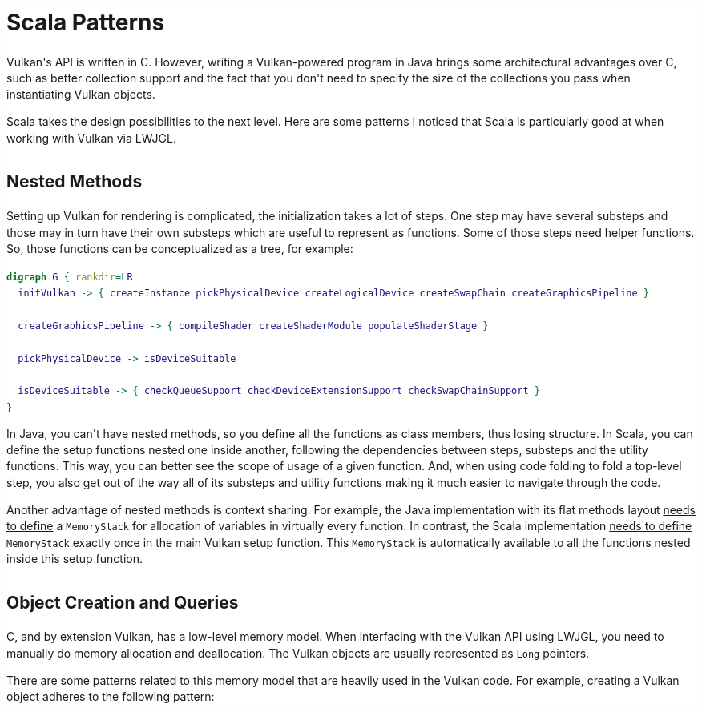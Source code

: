 # Scala Patterns
Vulkan's API is written in C. However, writing a Vulkan-powered program in Java brings some architectural advantages over C, such as better collection support and the fact that you don't need to specify the size of the collections you pass when instantiating Vulkan objects.

Scala takes the design possibilities to the next level. Here are some patterns I noticed that Scala is particularly good at when working with Vulkan via LWJGL.

## Nested Methods
Setting up Vulkan for rendering is complicated, the initialization takes a lot of steps. One step may have several substeps and those may in turn have their own substeps which are useful to represent as functions. Some of those steps need helper functions. So, those functions can be conceptualized as a tree, for example:

```dot
digraph G { rankdir=LR
  initVulkan -> { createInstance pickPhysicalDevice createLogicalDevice createSwapChain createGraphicsPipeline }

  createGraphicsPipeline -> { compileShader createShaderModule populateShaderStage }

  pickPhysicalDevice -> isDeviceSuitable

  isDeviceSuitable -> { checkQueueSupport checkDeviceExtensionSupport checkSwapChainSupport }
}
```

In Java, you can't have nested methods, so you define all the functions as class members, thus losing structure. In Scala, you can define the setup functions nested one inside another, following the dependencies between steps, substeps and the utility functions. This way, you can better see the scope of usage of a given function. And, when using code folding to fold a top-level step, you also get out of the way all of its substeps and utility functions making it much easier to navigate through the code.

Another advantage of nested methods is context sharing. For example, the Java implementation with its flat methods layout [needs to define](https://github.com/Naitsirc98/Vulkan-Tutorial-Java/blob/ff0567a6635322d0413196f2ceffe338eef52bdb/src/main/java/javavulkantutorial/Ch12GraphicsPipelineComplete.java#L454) a `MemoryStack` for allocation of variables in virtually every function. In contrast, the Scala implementation [needs to define](https://github.com/anatoliykmetyuk/Vulkan-Tutorial-Scala/blob/be999602a2ec99ee05bce67a55a33ec8355d6b0a/src/main/scala/Ch12GraphicsPipelineComplete.scala#L68) `MemoryStack` exactly once in the main Vulkan setup function. This `MemoryStack` is automatically available to all the functions nested inside this setup function.

## Object Creation and Queries
C, and by extension Vulkan, has a low-level memory model. When interfacing with the Vulkan API using LWJGL, you need to manually do memory allocation and deallocation. The Vulkan objects are usually represented as `Long` pointers.

There are some patterns related to this memory model that are heavily used in the Vulkan code. For example, creating a Vulkan object adheres to the following pattern:
